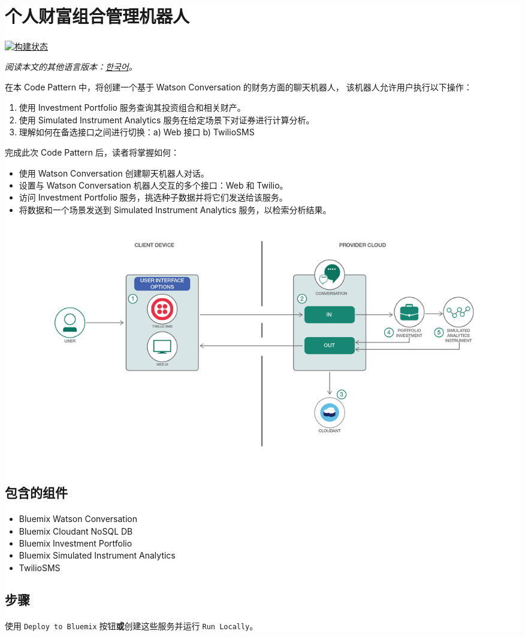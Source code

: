 ﻿# 个人财富组合管理机器人

[![构建状态](https://travis-ci.org/IBM/personal-wealth-portfolio-mgt-bot.svg?branch=master)](https://travis-ci.org/IBM/personal-wealth-portfolio-mgt-bot)

*阅读本文的其他语言版本：[한국어](README-ko.md)。*

在本 Code Pattern 中，将创建一个基于 Watson Conversation 的财务方面的聊天机器人，
该机器人允许用户执行以下操作：
1) 使用 Investment Portfolio 服务查询其投资组合和相关财产。
2) 使用 Simulated Instrument Analytics 服务在给定场景下对证券进行计算分析。
3) 理解如何在备选接口之间进行切换：a) Web 接口 b) TwilioSMS

完成此次 Code Pattern 后，读者将掌握如何：

* 使用 Watson Conversation 创建聊天机器人对话。
* 设置与 Watson Conversation 机器人交互的多个接口：Web 和 Twilio。
* 访问 Investment Portfolio 服务，挑选种子数据并将它们发送给该服务。
* 将数据和一个场景发送到 Simulated Instrument Analytics 服务，以检索分析结果。

<p align="center">
  <img width="800" height="400" src="readme_images/arch-fin-mgmt.png">
</p>

## 包含的组件
- Bluemix Watson Conversation
- Bluemix Cloudant NoSQL DB
- Bluemix Investment Portfolio
- Bluemix Simulated Instrument Analytics
- TwilioSMS

## 步骤

使用 ``Deploy to Bluemix`` 按钮**或**创建这些服务并运行 ``Run Locally``。
